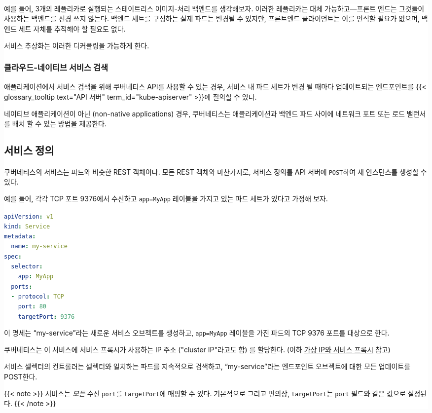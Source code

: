 예를 들어, 3개의 레플리카로 실행되는 스테이트리스 이미지-처리 백엔드를
생각해보자. 이러한 레플리카는 대체 가능하고&mdash;프론트 엔드는 그것들이 사용하는 백엔드를
신경 쓰지 않는다. 백엔드 세트를 구성하는 실제 파드는 변경될 수 있지만,
프론트엔드 클라이언트는 이를 인식할 필요가 없으며, 백엔드 세트 자체를 추적해야 할 필요도
없다.

서비스 추상화는 이러한 디커플링을 가능하게 한다.

### 클라우드-네이티브 서비스 검색

애플리케이션에서 서비스 검색을 위해 쿠버네티스 API를 사용할 수 있는 경우,
서비스 내 파드 세트가 변경 될 때마다 업데이트되는 엔드포인트를 {{< glossary_tooltip text="API 서버" term_id="kube-apiserver" >}}에
질의할 수 ​​있다.

네이티브 애플리케이션이 아닌 (non-native applications) 경우, 쿠버네티스는 애플리케이션과 백엔드 파드 사이에 네트워크 포트 또는 로드
밸런서를 배치 할 수 있는 방법을 제공한다.

## 서비스 정의

쿠버네티스의 서비스는 파드와 비슷한 REST 객체이다. 모든 REST 객체와
마찬가지로, 서비스 정의를 API 서버에 `POST`하여
새 인스턴스를 생성할 수 있다.

예를 들어, 각각 TCP 포트 9376에서 수신하고
`app=MyApp` 레이블을 가지고 있는 파드 세트가 있다고 가정해 보자.

```yaml
apiVersion: v1
kind: Service
metadata:
  name: my-service
spec:
  selector:
    app: MyApp
  ports:
  - protocol: TCP
    port: 80
    targetPort: 9376
```

이 명세는 “my-service”라는 새로운 서비스 오브젝트를 생성하고,
`app=MyApp` 레이블을 가진 파드의 TCP 9376 포트를 대상으로 한다.

쿠버네티스는 이 서비스에 서비스 프록시가 사용하는 IP 주소 ("cluster IP"라고도 함)
를 할당한다.
(이하 [가상 IP와 서비스 프록시](#가상-IP와-서비스-프록시) 참고)

서비스 셀렉터의 컨트롤러는 셀렉터와 일치하는 파드를 지속적으로 검색하고,
“my-service”라는 엔드포인트 오브젝트에 대한
모든 업데이트를 POST한다.

{{< note >}}
서비스는 _모든_ 수신 `port`를 `targetPort`에 매핑할 수 있다. 기본적으로 그리고
편의상, `targetPort`는 `port`
필드와 같은 값으로 설정된다.
{{< /note >}}
